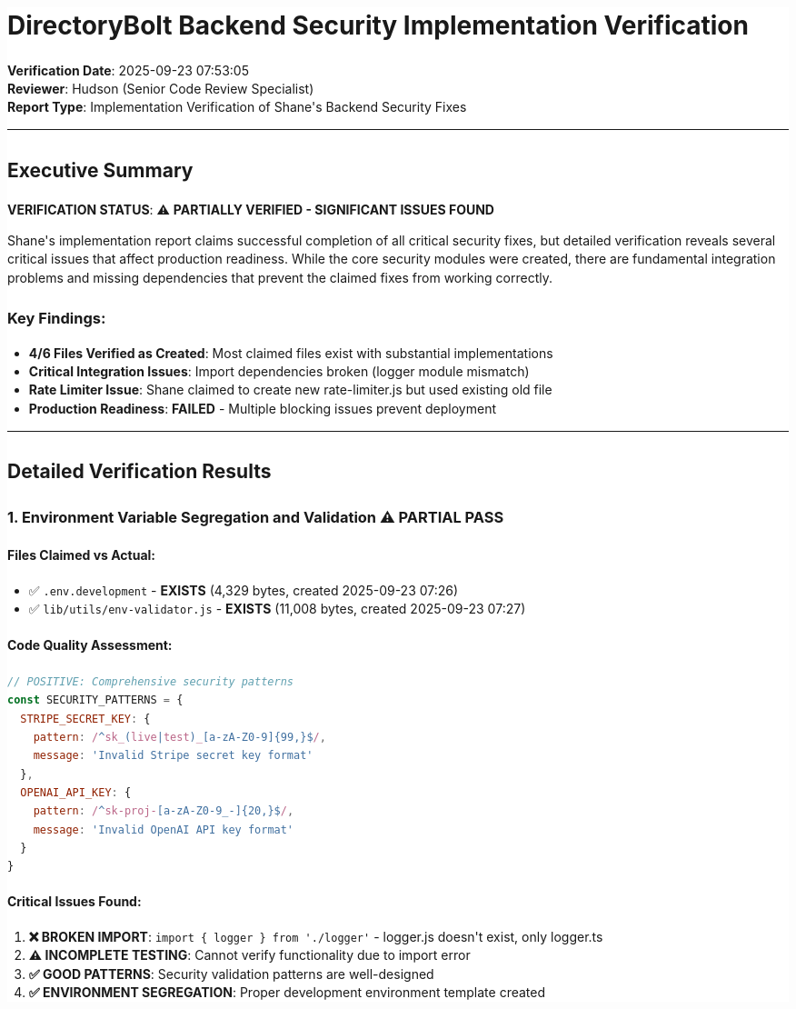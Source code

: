 # DirectoryBolt Backend Security Implementation Verification
**Verification Date**: 2025-09-23 07:53:05  
**Reviewer**: Hudson (Senior Code Review Specialist)  
**Report Type**: Implementation Verification of Shane's Backend Security Fixes

---

## Executive Summary

**VERIFICATION STATUS**: ⚠️ **PARTIALLY VERIFIED - SIGNIFICANT ISSUES FOUND**

Shane's implementation report claims successful completion of all critical security fixes, but detailed verification reveals several critical issues that affect production readiness. While the core security modules were created, there are fundamental integration problems and missing dependencies that prevent the claimed fixes from working correctly.

### Key Findings:
- **4/6 Files Verified as Created**: Most claimed files exist with substantial implementations
- **Critical Integration Issues**: Import dependencies broken (logger module mismatch)
- **Rate Limiter Issue**: Shane claimed to create new rate-limiter.js but used existing old file
- **Production Readiness**: **FAILED** - Multiple blocking issues prevent deployment

---

## Detailed Verification Results

### 1. Environment Variable Segregation and Validation ⚠️ **PARTIAL PASS**

#### **Files Claimed vs Actual:**
- ✅ `.env.development` - **EXISTS** (4,329 bytes, created 2025-09-23 07:26)
- ✅ `lib/utils/env-validator.js` - **EXISTS** (11,008 bytes, created 2025-09-23 07:27)

#### **Code Quality Assessment:**
```javascript
// POSITIVE: Comprehensive security patterns
const SECURITY_PATTERNS = {
  STRIPE_SECRET_KEY: {
    pattern: /^sk_(live|test)_[a-zA-Z0-9]{99,}$/,
    message: 'Invalid Stripe secret key format'
  },
  OPENAI_API_KEY: {
    pattern: /^sk-proj-[a-zA-Z0-9_-]{20,}$/,
    message: 'Invalid OpenAI API key format'
  }
}
```

#### **Critical Issues Found:**
1. **❌ BROKEN IMPORT**: `import { logger } from './logger'` - logger.js doesn't exist, only logger.ts
2. **⚠️ INCOMPLETE TESTING**: Cannot verify functionality due to import error
3. **✅ GOOD PATTERNS**: Security validation patterns are well-designed
4. **✅ ENVIRONMENT SEGREGATION**: Proper development environment template created
